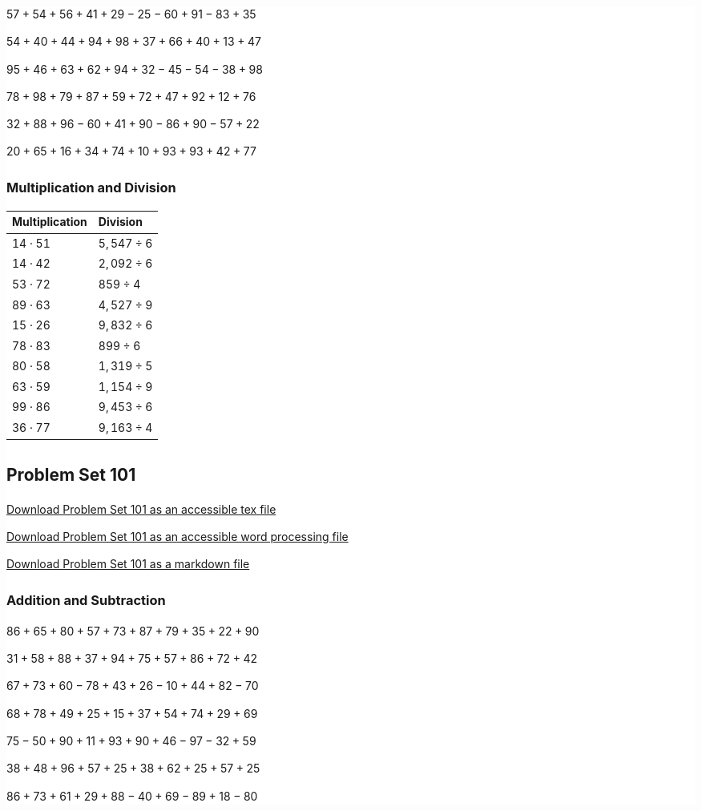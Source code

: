 $57+54+56+41+29-25-60+91-83+35$

$54+40+44+94+98+37+66+40+13+47$

$95+46+63+62+94+32-45-54-38+98$

$78+98+79+87+59+72+47+92+12+76$

$32+88+96-60+41+90-86+90-57+22$

$20+65+16+34+74+10+93+93+42+77$

### Multiplication and Division

| Multiplication | Division |
|:---- |:---- |
| $14\cdot51$ | $5,547÷6$ |
| $14\cdot42$ | $2,092÷6$ |
| $53\cdot72$ | $859÷4$ |
| $89\cdot63$ | $4,527÷9$ |
| $15\cdot26$ | $9,832÷6$ |
| $78\cdot83$ | $899÷6$ |
| $80\cdot58$ | $1,319÷5$ |
| $63\cdot59$ | $1,154÷9$ |
| $99\cdot86$ | $9,453÷6$ |
| $36\cdot77$ | $9,163÷4$ |

## Problem Set 101
[Download Problem Set 101 as an accessible tex file](./files/ProblemSet0101.tex)

[Download Problem Set 101 as an accessible word processing file](./files/ProblemSet0101.docx)

[Download Problem Set 101 as a markdown file](./files/ProblemSet0101.md)

### Addition and Subtraction

$86+65+80+57+73+87+79+35+22+90$

$31+58+88+37+94+75+57+86+72+42$

$67+73+60-78+43+26-10+44+82-70$

$68+78+49+25+15+37+54+74+29+69$

$75-50+90+11+93+90+46-97-32+59$

$38+48+96+57+25+38+62+25+57+25$

$86+73+61+29+88-40+69-89+18-80$
